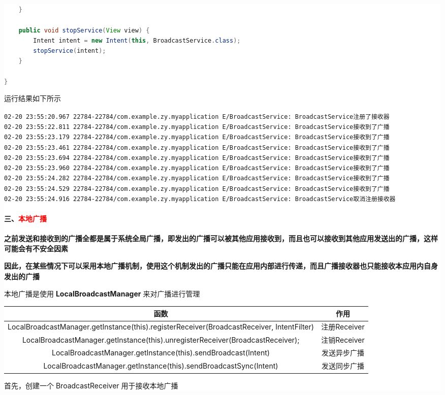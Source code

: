 ```java
    }

    public void stopService(View view) {
        Intent intent = new Intent(this, BroadcastService.class);
        stopService(intent);
    }

}
```

运行结果如下所示



```undefined
02-20 23:55:20.967 22784-22784/com.example.zy.myapplication E/BroadcastService: BroadcastService注册了接收器
02-20 23:55:22.811 22784-22784/com.example.zy.myapplication E/BroadcastService: BroadcastService接收到了广播
02-20 23:55:23.179 22784-22784/com.example.zy.myapplication E/BroadcastService: BroadcastService接收到了广播
02-20 23:55:23.461 22784-22784/com.example.zy.myapplication E/BroadcastService: BroadcastService接收到了广播
02-20 23:55:23.694 22784-22784/com.example.zy.myapplication E/BroadcastService: BroadcastService接收到了广播
02-20 23:55:23.960 22784-22784/com.example.zy.myapplication E/BroadcastService: BroadcastService接收到了广播
02-20 23:55:24.282 22784-22784/com.example.zy.myapplication E/BroadcastService: BroadcastService接收到了广播
02-20 23:55:24.529 22784-22784/com.example.zy.myapplication E/BroadcastService: BroadcastService接收到了广播
02-20 23:55:24.916 22784-22784/com.example.zy.myapplication E/BroadcastService: BroadcastService取消注册接收器
```

#### **三、<font color = 'red'>本地广播</font>**

**之前发送和接收到的广播全都是属于系统全局广播，即发出的广播可以被其他应用接收到，而且也可以接收到其他应用发送出的广播，这样可能会有不安全因素**

**因此，在某些情况下可以采用本地广播机制，使用这个机制发出的广播只能在应用内部进行传递，而且广播接收器也只能接收本应用内自身发出的广播**

本地广播是使用 **LocalBroadcastManager** 来对广播进行管理

|                             函数                             |     作用     |
| :----------------------------------------------------------: | :----------: |
| LocalBroadcastManager.getInstance(this).registerReceiver(BroadcastReceiver, IntentFilter) | 注册Receiver |
| LocalBroadcastManager.getInstance(this).unregisterReceiver(BroadcastReceiver); | 注销Receiver |
| LocalBroadcastManager.getInstance(this).sendBroadcast(Intent) | 发送异步广播 |
| LocalBroadcastManager.getInstance(this).sendBroadcastSync(Intent) | 发送同步广播 |

首先，创建一个 BroadcastReceiver 用于接收本地广播

